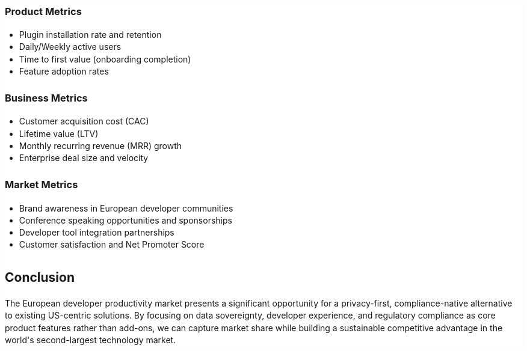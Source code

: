 ### Product Metrics
- Plugin installation rate and retention
- Daily/Weekly active users
- Time to first value (onboarding completion)
- Feature adoption rates

### Business Metrics
- Customer acquisition cost (CAC)
- Lifetime value (LTV)
- Monthly recurring revenue (MRR) growth
- Enterprise deal size and velocity

### Market Metrics
- Brand awareness in European developer communities
- Conference speaking opportunities and sponsorships
- Developer tool integration partnerships
- Customer satisfaction and Net Promoter Score

## Conclusion

The European developer productivity market presents a significant opportunity for a privacy-first, compliance-native alternative to existing US-centric solutions. By focusing on data sovereignty, developer experience, and regulatory compliance as core product features rather than add-ons, we can capture market share while building a sustainable competitive advantage in the world's second-largest technology market.